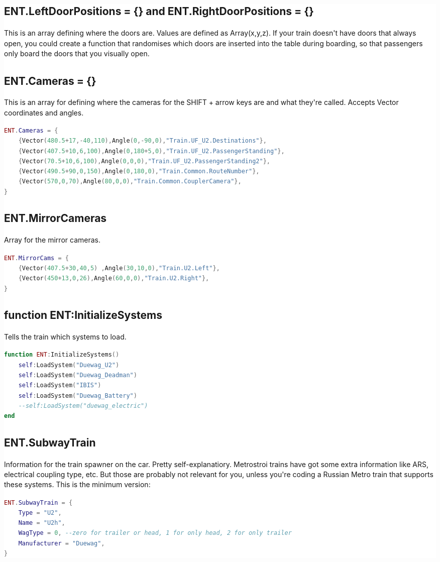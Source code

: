 ## ENT.LeftDoorPositions = {} and ENT.RightDoorPositions = {}

This is an array defining where the doors are. Values are defined as Array(x,y,z). If your train doesn't have doors that always open, you could create a function that randomises which doors are inserted into the table during boarding, so that passengers only board the doors that you visually open.

## ENT.Cameras = {}

This is an array for defining where the cameras for the SHIFT + arrow keys are and what they're called. Accepts Vector coordinates and angles.

```lua
ENT.Cameras = {
    {Vector(480.5+17,-40,110),Angle(0,-90,0),"Train.UF_U2.Destinations"},
    {Vector(407.5+10,6,100),Angle(0,180+5,0),"Train.UF_U2.PassengerStanding"},
	{Vector(70.5+10,6,100),Angle(0,0,0),"Train.UF_U2.PassengerStanding2"},
    {Vector(490.5+90,0,150),Angle(0,180,0),"Train.Common.RouteNumber"},
    {Vector(570,0,70),Angle(80,0,0),"Train.Common.CouplerCamera"},
}
```

## ENT.MirrorCameras

Array for the mirror cameras.

```lua
ENT.MirrorCams = {
    {Vector(407.5+30,40,5) ,Angle(30,10,0),"Train.U2.Left"},
    {Vector(450+13,0,26),Angle(60,0,0),"Train.U2.Right"},
}
```

## function ENT:InitializeSystems

Tells the train which systems to load.

```lua
function ENT:InitializeSystems()
	self:LoadSystem("Duewag_U2")
	self:LoadSystem("Duewag_Deadman")
	self:LoadSystem("IBIS")
	self:LoadSystem("Duewag_Battery")
	--self:LoadSystem("duewag_electric")
end
```

## ENT.SubwayTrain

Information for the train spawner on the car. Pretty self-explanatiory. Metrostroi trains have got some extra information like ARS, electrical coupling type, etc. But those are probably not relevant for you, unless you're coding a Russian Metro train that supports these systems. This is the minimum version:

```lua
ENT.SubwayTrain = {
	Type = "U2",
	Name = "U2h",
	WagType = 0, --zero for trailer or head, 1 for only head, 2 for only trailer
	Manufacturer = "Duewag",
}
```

